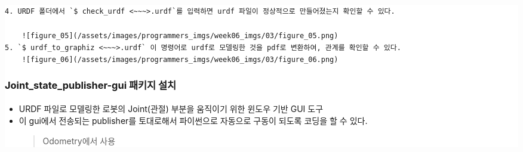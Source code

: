     4. URDF 폴더에서 `$ check_urdf <~~~>.urdf`를 입력하면 urdf 파일이 정상적으로 만들어졌는지 확인할 수 있다.

        ![figure_05](/assets/images/programmers_imgs/week06_imgs/03/figure_05.png)
    5. `$ urdf_to_graphiz <~~~>.urdf` 이 명령어로 urdf로 모델링한 것을 pdf로 변환하여, 관계를 확인할 수 있다.
        ![figure_06](/assets/images/programmers_imgs/week06_imgs/03/figure_06.png)


### Joint_state_publisher-gui 패키지 설치
- URDF 파일로 모델링한 로봇의 Joint(관절) 부분을 움직이기 위한 윈도우 기반 GUI 도구
- 이 gui에서 전송되는 publisher를 토대로해서 파이썬으로 자동으로 구동이 되도록 코딩을 할 수 있다.
    >Odometry에서 사용
    
